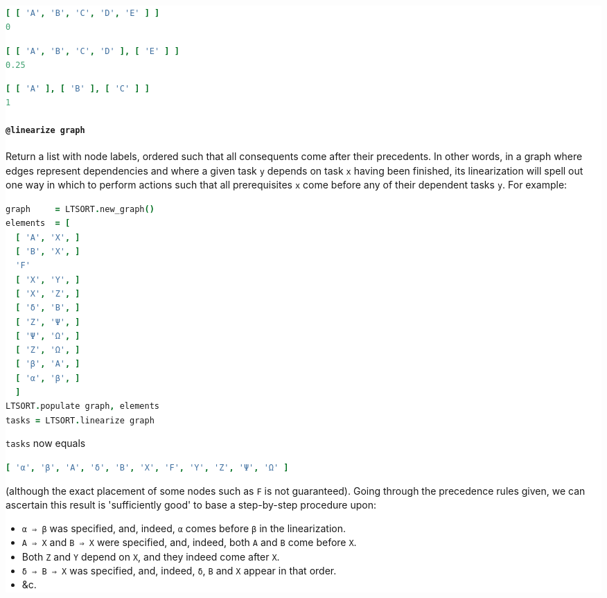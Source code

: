 ```coffee
[ [ 'A', 'B', 'C', 'D', 'E' ] ]
0
```

```coffee
[ [ 'A', 'B', 'C', 'D' ], [ 'E' ] ]
0.25
```

```coffee
[ [ 'A' ], [ 'B' ], [ 'C' ] ]
1
```

#### `@linearize graph`

Return a list with node labels, ordered such that all consequents come after their
precedents. In other words, in a graph where edges represent dependencies and
where a given task `y` depends on task `x` having been finished, its
linearization will spell out one way in which to perform actions such that all
prerequisites `x` come before any of their dependent tasks `y`. For example:

```coffee
graph     = LTSORT.new_graph()
elements  = [
  [ 'A', 'X', ]
  [ 'B', 'X', ]
  'F'
  [ 'X', 'Y', ]
  [ 'X', 'Z', ]
  [ 'δ', 'B', ]
  [ 'Z', 'Ψ', ]
  [ 'Ψ', 'Ω', ]
  [ 'Z', 'Ω', ]
  [ 'β', 'A', ]
  [ 'α', 'β', ]
  ]
LTSORT.populate graph, elements
tasks = LTSORT.linearize graph
```

`tasks` now equals

```coffee
[ 'α', 'β', 'A', 'δ', 'B', 'X', 'F', 'Y', 'Z', 'Ψ', 'Ω' ]
```

(although the exact placement of some nodes such as `F` is not guaranteed). Going
through the precedence rules given, we can ascertain this result is 'sufficiently
good' to base a step-by-step procedure upon:

* `α ⇒ β` was specified, and, indeed, `α` comes before `β` in the linearization.
* `A ⇒ X` and `B ⇒ X` were specified, and, indeed, both `A` and `B` come before `X`.
* Both `Z` and `Y` depend on `X`, and they indeed come after `X`.
* `δ ⇒ B ⇒ X` was specified, and, indeed, `δ`, `B` and `X` appear in that order.
* &c.
